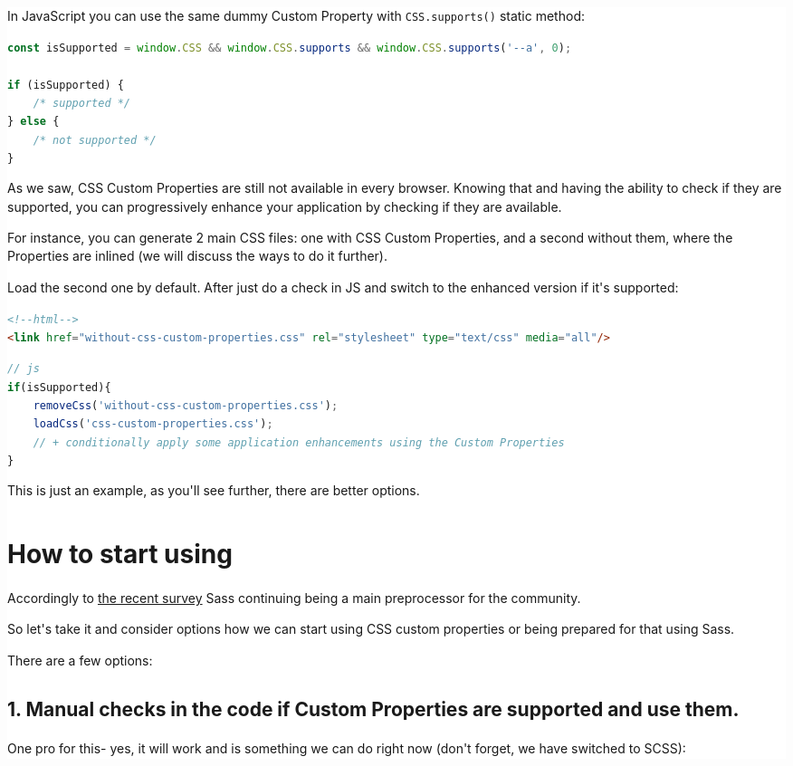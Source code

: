 In JavaScript you can use the same dummy Custom Property with `CSS.supports()` static method:

```js
const isSupported = window.CSS && window.CSS.supports && window.CSS.supports('--a', 0);

if (isSupported) {
    /* supported */
} else {
    /* not supported */
}
```

As we saw, CSS Custom Properties are still not available in every browser.
Knowing that and having the ability to check if they are supported, you can progressively enhance
your application by checking if they are available.

For instance, you can generate 2 main CSS files:
one with CSS Custom Properties, and a second without them, where the Properties are inlined
(we will discuss the ways to do it further).

Load the second one by default.
After just do a check in JS and switch to the enhanced version if it's supported: 

```html
<!--html-->
<link href="without-css-custom-properties.css" rel="stylesheet" type="text/css" media="all"/>
```

```js
// js
if(isSupported){
    removeCss('without-css-custom-properties.css');
    loadCss('css-custom-properties.css');
    // + conditionally apply some application enhancements using the Custom Properties
}
```

This is just an example, as you'll see further, there are better options.


# How to start using

Accordingly to [the recent survey](https://ashleynolan.co.uk/blog/frontend-tooling-survey-2016-results)
Sass continuing being a main preprocessor for the community.

So let's take it and consider options how we can start using CSS custom properties or being prepared for that using Sass.

There are a few options:

## 1. Manual checks in the code if Custom Properties are supported and use them.

One pro for this- yes, it will work and is something we can do right now (don't forget, we have switched to SCSS):
